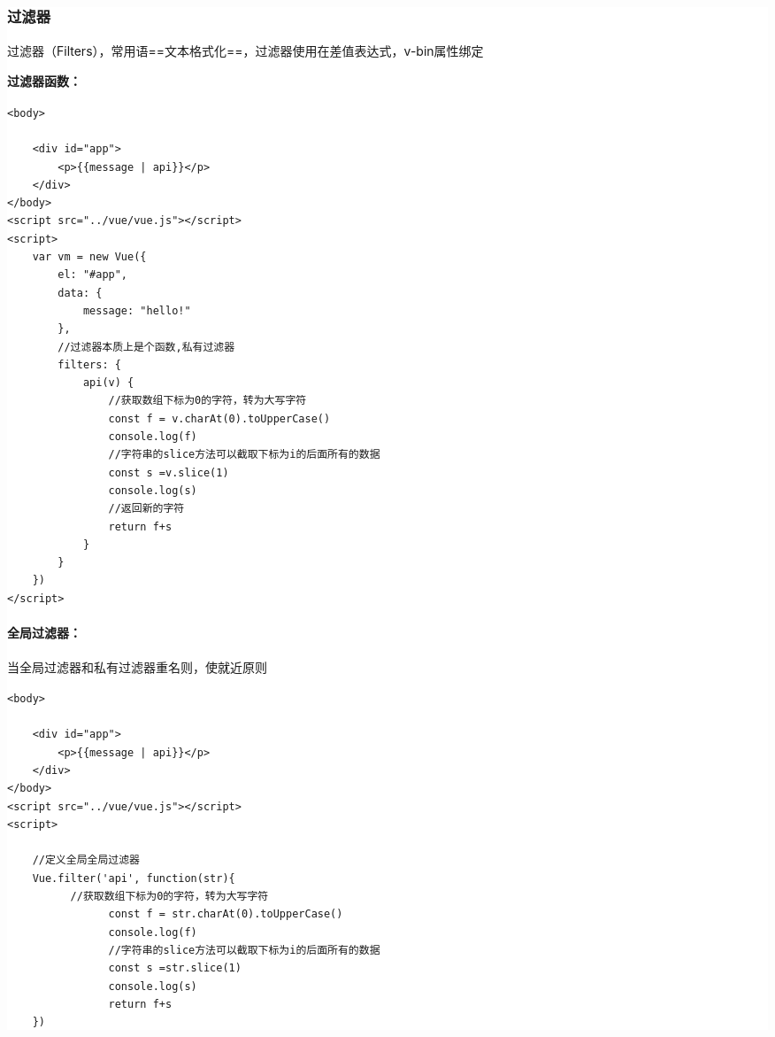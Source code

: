 ### 过滤器

过滤器（Filters），常用语==文本格式化==，过滤器使用在差值表达式，v-bin属性绑定

**过滤器函数：**

```vue
<body>

    <div id="app">
        <p>{{message | api}}</p>
    </div>
</body>
<script src="../vue/vue.js"></script>
<script>
    var vm = new Vue({
        el: "#app",
        data: {
            message: "hello!"
        },
        //过滤器本质上是个函数,私有过滤器
        filters: {
            api(v) {
                //获取数组下标为0的字符，转为大写字符
                const f = v.charAt(0).toUpperCase()
                console.log(f)
                //字符串的slice方法可以截取下标为i的后面所有的数据
                const s =v.slice(1)
                console.log(s)
                //返回新的字符
                return f+s
            }
        }
    })
</script>
```

#### 全局过滤器：

当全局过滤器和私有过滤器重名则，使就近原则

```vue
<body>

    <div id="app">
        <p>{{message | api}}</p>
    </div>
</body>
<script src="../vue/vue.js"></script>
<script>

    //定义全局全局过滤器
    Vue.filter('api', function(str){
          //获取数组下标为0的字符，转为大写字符
                const f = str.charAt(0).toUpperCase()
                console.log(f)
                //字符串的slice方法可以截取下标为i的后面所有的数据
                const s =str.slice(1)
                console.log(s)
                return f+s
    })

```
